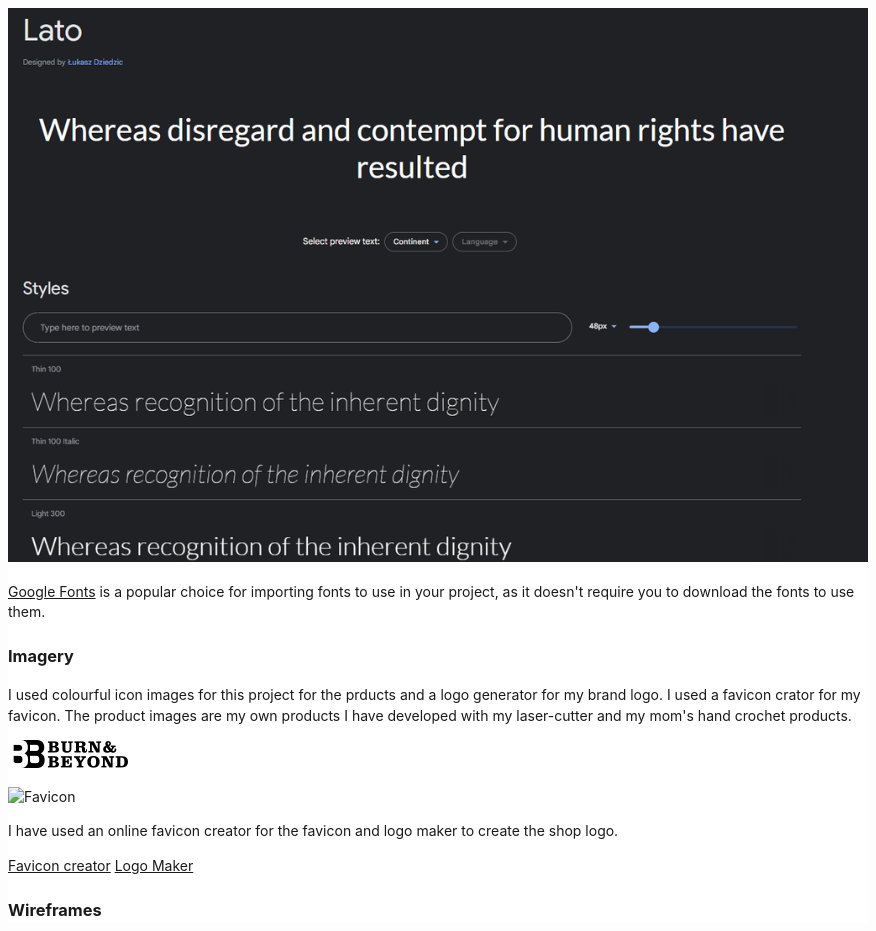 ![Lato font](/static/images/lato_font.png)

[Google Fonts](https://fonts.google.com/) is a popular choice for importing fonts to use in your project, as it doesn't require you to download the fonts to use them.

### Imagery

I used colourful icon images for this project for the prducts and a logo generator for my brand logo.
I used a favicon crator for my favicon.
The product images are my own products I have developed with my laser-cutter and my mom's hand crochet products.

![Brand Logo](static/images/burn_and_beyond_logo.png)

![Favicon](static/images/favicon.ico)

I have used an online favicon creator for the favicon and logo maker to create the shop logo.

[Favicon creator](https://favicon.io/)
[Logo Maker](https://logomakr.com/)

### Wireframes
